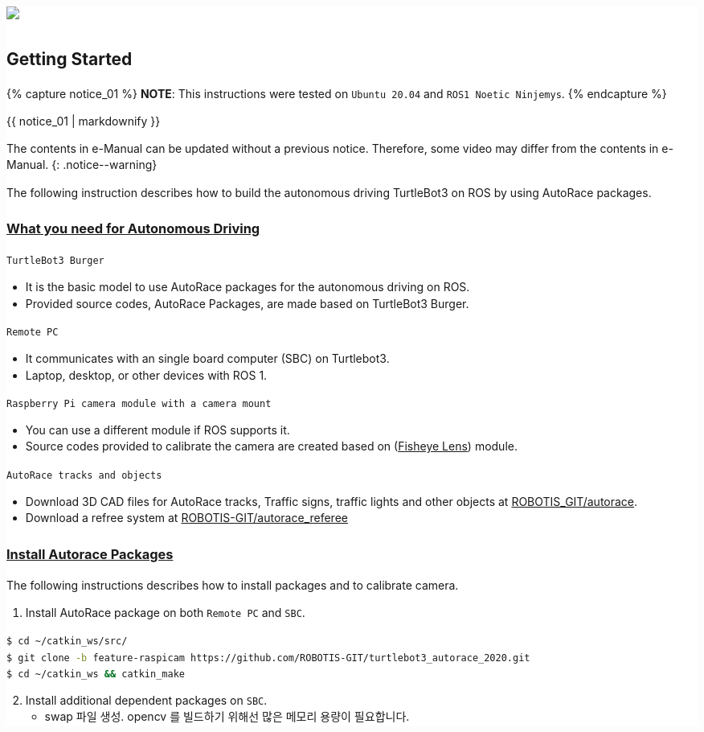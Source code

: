 
![](/assets/images/platform/turtlebot3/autonomous_driving/autorace_rbiz_challenge_2017_robots_1.png)

## Getting Started

{% capture notice_01 %}
**NOTE**: This instructions were tested on `Ubuntu 20.04` and `ROS1 Noetic Ninjemys`.
{% endcapture %}

<div class="notice">{{ notice_01 | markdownify }}</div>

The contents in e-Manual can be updated without a previous notice. Therefore, some video may differ from the contents in e-Manual.
{: .notice--warning}

The following instruction describes how to build the autonomous driving TurtleBot3 on ROS by using AutoRace packages.

### [What you need for Autonomous Driving](#what-you-need-for-autonomous-driving)

`TurtleBot3 Burger`

- It is the basic model to use AutoRace packages for the autonomous driving on ROS.
- Provided source codes, AutoRace Packages, are made based on TurtleBot3 Burger.

`Remote PC`

- It communicates with an single board computer (SBC) on Turtlebot3.
- Laptop, desktop, or other devices with ROS 1.

`Raspberry Pi camera module with a camera mount`

- You can use a different module if ROS supports it.
- Source codes provided to calibrate the camera are created based on ([Fisheye Lens](https://www.waveshare.com/rpi-camera-g.htm)) module.

`AutoRace tracks and objects`

- Download 3D CAD files for AutoRace tracks, Traffic signs, traffic lights and other objects at [ROBOTIS_GIT/autorace](https://github.com/ROBOTIS-GIT/autorace_track).
- Download a refree system at [ROBOTIS-GIT/autorace_referee](https://github.com/ROBOTIS-GIT/autorace_referee)

### [Install Autorace Packages](#install-autorace-packages)

The following instructions describes how to install packages and to calibrate camera.

1. Install AutoRace package on both `Remote PC` and `SBC`.
```bash
$ cd ~/catkin_ws/src/
$ git clone -b feature-raspicam https://github.com/ROBOTIS-GIT/turtlebot3_autorace_2020.git
$ cd ~/catkin_ws && catkin_make
```

2. Install additional dependent packages on `SBC`.
    * swap 파일 생성. opencv 를 빌드하기 위해선 많은 메모리 용량이 필요합니다.
